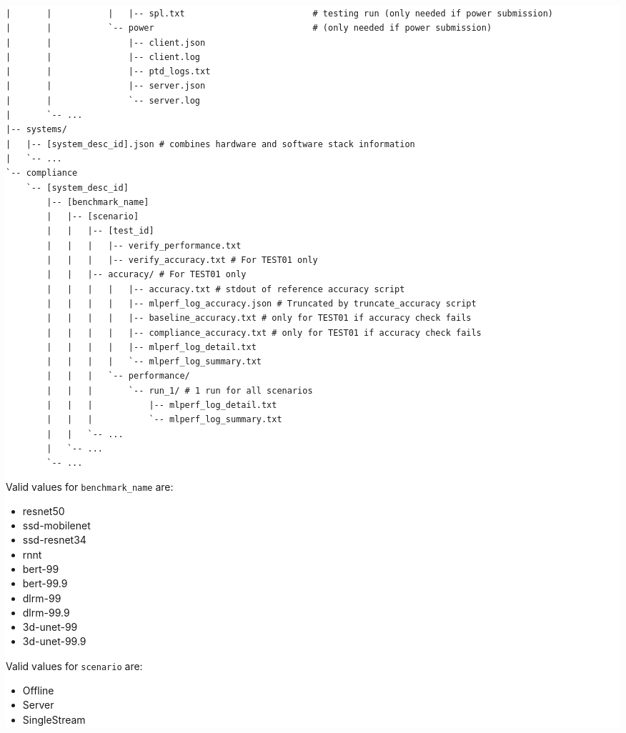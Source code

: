 ```
|       |           |   |-- spl.txt                         # testing run (only needed if power submission)
|       |           `-- power                               # (only needed if power submission)
|       |               |-- client.json
|       |               |-- client.log
|       |               |-- ptd_logs.txt
|       |               |-- server.json
|       |               `-- server.log
|       `-- ...
|-- systems/
|   |-- [system_desc_id].json # combines hardware and software stack information
|   `-- ...
`-- compliance
    `-- [system_desc_id]
        |-- [benchmark_name]
        |   |-- [scenario]
        |   |   |-- [test_id]
        |   |   |   |-- verify_performance.txt
        |   |   |   |-- verify_accuracy.txt # For TEST01 only
        |   |   |-- accuracy/ # For TEST01 only
        |   |   |   |   |-- accuracy.txt # stdout of reference accuracy script
        |   |   |   |   |-- mlperf_log_accuracy.json # Truncated by truncate_accuracy script
        |   |   |   |   |-- baseline_accuracy.txt # only for TEST01 if accuracy check fails
        |   |   |   |   |-- compliance_accuracy.txt # only for TEST01 if accuracy check fails
        |   |   |   |   |-- mlperf_log_detail.txt
        |   |   |   |   `-- mlperf_log_summary.txt
        |   |   |   `-- performance/
        |   |   |       `-- run_1/ # 1 run for all scenarios
        |   |   |           |-- mlperf_log_detail.txt
        |   |   |           `-- mlperf_log_summary.txt
        |   |   `-- ...
        |   `-- ...
        `-- ...
```
Valid values for `benchmark_name` are:

- resnet50
- ssd-mobilenet
- ssd-resnet34
- rnnt
- bert-99
- bert-99.9
- dlrm-99
- dlrm-99.9
- 3d-unet-99
- 3d-unet-99.9

Valid values for `scenario` are:

- Offline
- Server
- SingleStream

